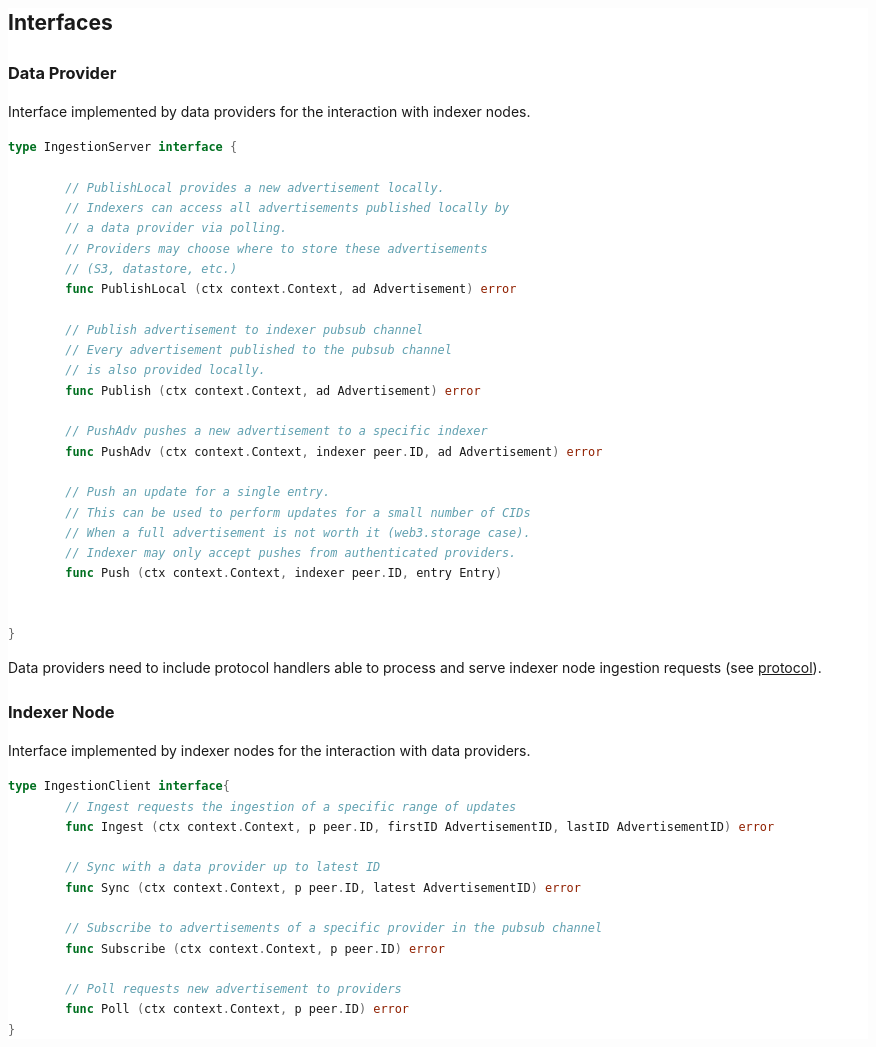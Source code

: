## Interfaces
### Data Provider
Interface implemented by data providers for the interaction with indexer nodes.

```go
type IngestionServer interface {
        
        // PublishLocal provides a new advertisement locally.
        // Indexers can access all advertisements published locally by
        // a data provider via polling.
        // Providers may choose where to store these advertisements 
        // (S3, datastore, etc.)
        func PublishLocal (ctx context.Context, ad Advertisement) error

        // Publish advertisement to indexer pubsub channel
        // Every advertisement published to the pubsub channel
        // is also provided locally.
        func Publish (ctx context.Context, ad Advertisement) error

        // PushAdv pushes a new advertisement to a specific indexer
        func PushAdv (ctx context.Context, indexer peer.ID, ad Advertisement) error

        // Push an update for a single entry.
        // This can be used to perform updates for a small number of CIDs
        // When a full advertisement is not worth it (web3.storage case).
        // Indexer may only accept pushes from authenticated providers.
        func Push (ctx context.Context, indexer peer.ID, entry Entry) 


}
```

Data providers need to include protocol handlers able to process and serve indexer node 
ingestion requests (see [protocol](#protocol)).

### Indexer Node
Interface implemented by indexer nodes for the interaction with data providers.

```go
type IngestionClient interface{
        // Ingest requests the ingestion of a specific range of updates
        func Ingest (ctx context.Context, p peer.ID, firstID AdvertisementID, lastID AdvertisementID) error

        // Sync with a data provider up to latest ID
        func Sync (ctx context.Context, p peer.ID, latest AdvertisementID) error

        // Subscribe to advertisements of a specific provider in the pubsub channel
        func Subscribe (ctx context.Context, p peer.ID) error

        // Poll requests new advertisement to providers
        func Poll (ctx context.Context, p peer.ID) error
}

```
